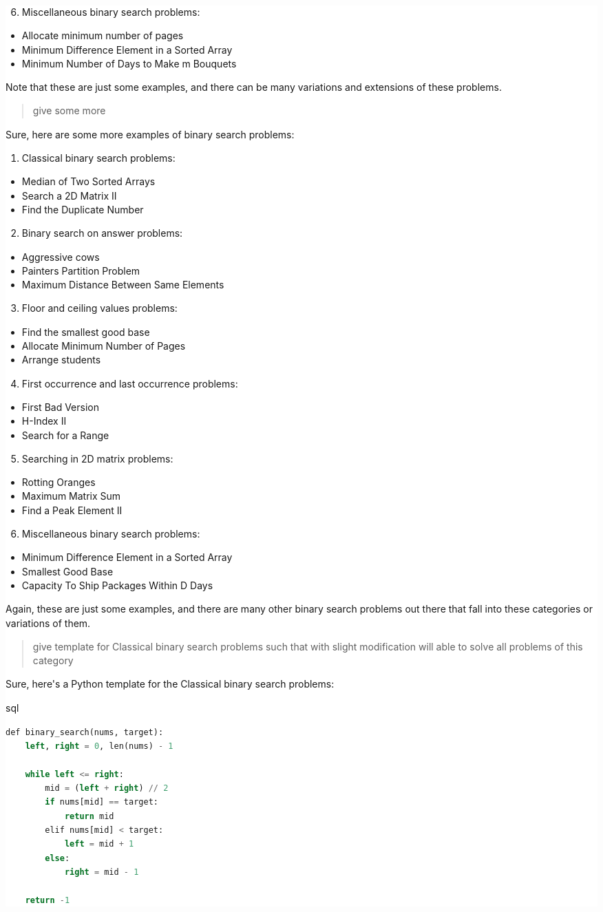 6.  Miscellaneous binary search problems:

*   Allocate minimum number of pages
*   Minimum Difference Element in a Sorted Array
*   Minimum Number of Days to Make m Bouquets

Note that these are just some examples, and there can be many variations and extensions of these problems.

> give some more

Sure, here are some more examples of binary search problems:

1.  Classical binary search problems:

*   Median of Two Sorted Arrays
*   Search a 2D Matrix II
*   Find the Duplicate Number

2.  Binary search on answer problems:

*   Aggressive cows
*   Painters Partition Problem
*   Maximum Distance Between Same Elements

3.  Floor and ceiling values problems:

*   Find the smallest good base
*   Allocate Minimum Number of Pages
*   Arrange students

4.  First occurrence and last occurrence problems:

*   First Bad Version
*   H-Index II
*   Search for a Range

5.  Searching in 2D matrix problems:

*   Rotting Oranges
*   Maximum Matrix Sum
*   Find a Peak Element II

6.  Miscellaneous binary search problems:

*   Minimum Difference Element in a Sorted Array
*   Smallest Good Base
*   Capacity To Ship Packages Within D Days

Again, these are just some examples, and there are many other binary search problems out there that fall into these categories or variations of them.

> give template for Classical binary search problems such that with slight modification will able to solve all problems of this category

Sure, here's a Python template for the Classical binary search problems:

sql

```sql
def binary_search(nums, target):
    left, right = 0, len(nums) - 1
    
    while left <= right:
        mid = (left + right) // 2
        if nums[mid] == target:
            return mid
        elif nums[mid] < target:
            left = mid + 1
        else:
            right = mid - 1
            
    return -1
```